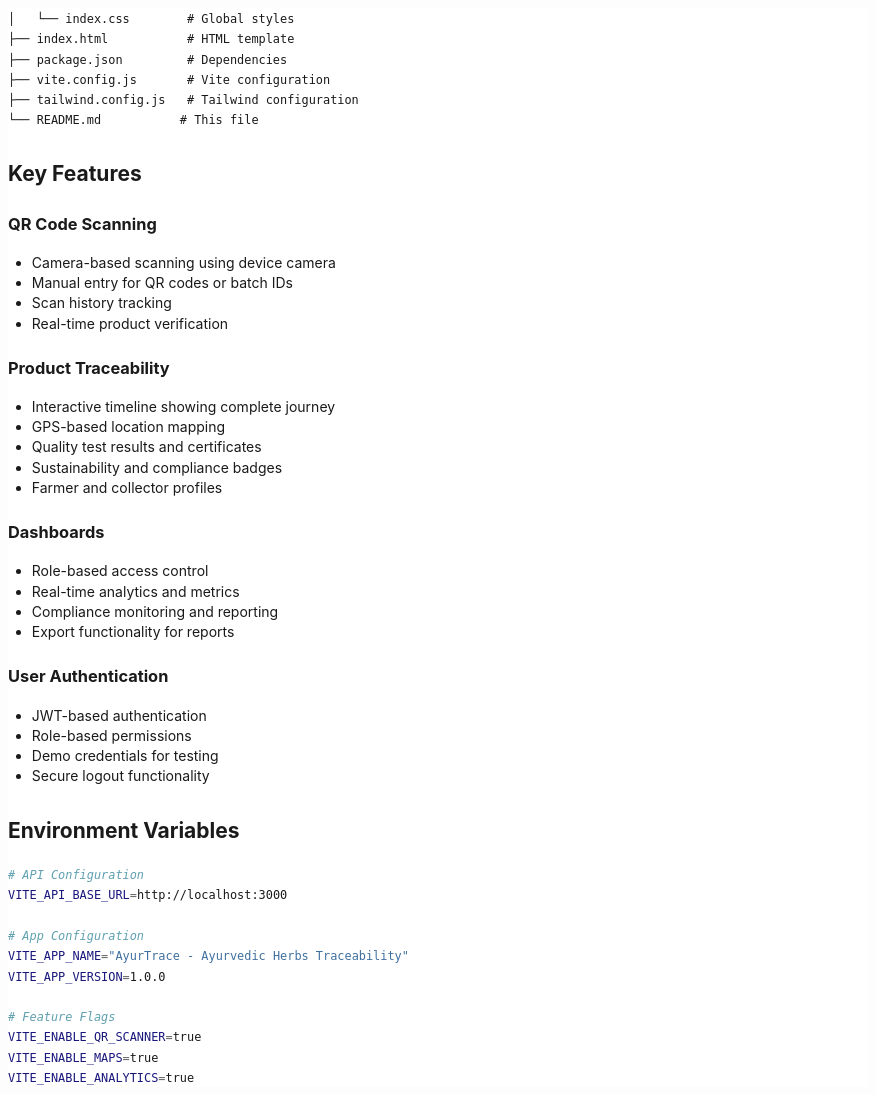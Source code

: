 ```
│   └── index.css        # Global styles
├── index.html           # HTML template
├── package.json         # Dependencies
├── vite.config.js       # Vite configuration
├── tailwind.config.js   # Tailwind configuration
└── README.md           # This file
```

## Key Features

### QR Code Scanning
- Camera-based scanning using device camera
- Manual entry for QR codes or batch IDs
- Scan history tracking
- Real-time product verification

### Product Traceability
- Interactive timeline showing complete journey
- GPS-based location mapping
- Quality test results and certificates
- Sustainability and compliance badges
- Farmer and collector profiles

### Dashboards
- Role-based access control
- Real-time analytics and metrics
- Compliance monitoring and reporting
- Export functionality for reports

### User Authentication
- JWT-based authentication
- Role-based permissions
- Demo credentials for testing
- Secure logout functionality

## Environment Variables

```bash
# API Configuration
VITE_API_BASE_URL=http://localhost:3000

# App Configuration
VITE_APP_NAME="AyurTrace - Ayurvedic Herbs Traceability"
VITE_APP_VERSION=1.0.0

# Feature Flags
VITE_ENABLE_QR_SCANNER=true
VITE_ENABLE_MAPS=true
VITE_ENABLE_ANALYTICS=true
```
